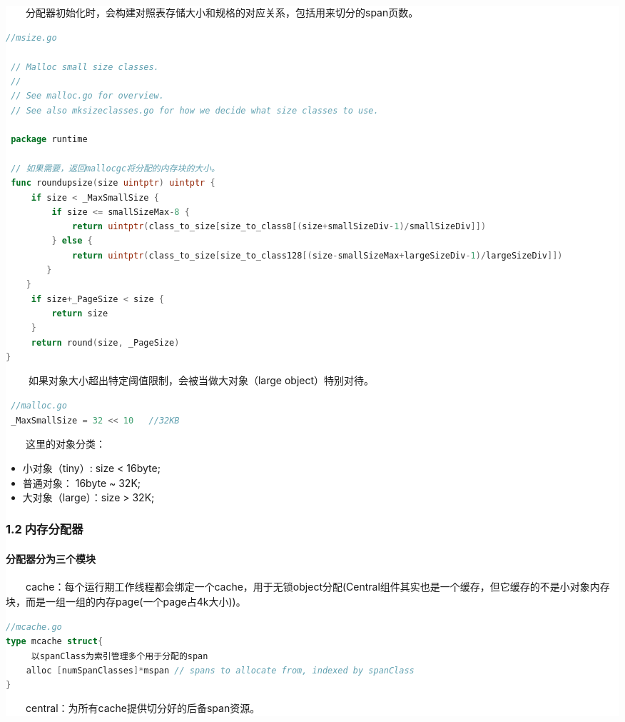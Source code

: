 　　分配器初始化时，会构建对照表存储大小和规格的对应关系，包括用来切分的span页数。

```go
//msize.go

 // Malloc small size classes.
 //
 // See malloc.go for overview.
 // See also mksizeclasses.go for how we decide what size classes to use.

 package runtime

 // 如果需要，返回mallocgc将分配的内存块的大小。
 func roundupsize(size uintptr) uintptr {
     if size < _MaxSmallSize {
         if size <= smallSizeMax-8 { 
             return uintptr(class_to_size[size_to_class8[(size+smallSizeDiv-1)/smallSizeDiv]])
         } else {       
             return uintptr(class_to_size[size_to_class128[(size-smallSizeMax+largeSizeDiv-1)/largeSizeDiv]])
        }                                                                                                                                                                                                                                                                                
    }
     if size+_PageSize < size {                                                                                                                                                                                                                                                           
         return size
     }                                                                                                                                                                                                                                                                                    
     return round(size, _PageSize)
}
```

 　　如果对象大小超出特定阈值限制，会被当做大对象（large object）特别对待。
```go
 //malloc.go
 _MaxSmallSize = 32 << 10   //32KB
```
　　这里的对象分类：

*   小对象（tiny）: size < 16byte;
*   普通对象： 16byte ~ 32K;
*   大对象（large）：size > 32K;

### 1.2 内存分配器

#### 分配器分为三个模块

　　cache：每个运行期工作线程都会绑定一个cache，用于无锁object分配(Central组件其实也是一个缓存，但它缓存的不是小对象内存块，而是一组一组的内存page(一个page占4k大小))。
```go
//mcache.go
type mcache struct{
     以spanClass为索引管理多个用于分配的span
    alloc [numSpanClasses]*mspan // spans to allocate from, indexed by spanClass  
}
```
　　central：为所有cache提供切分好的后备span资源。
